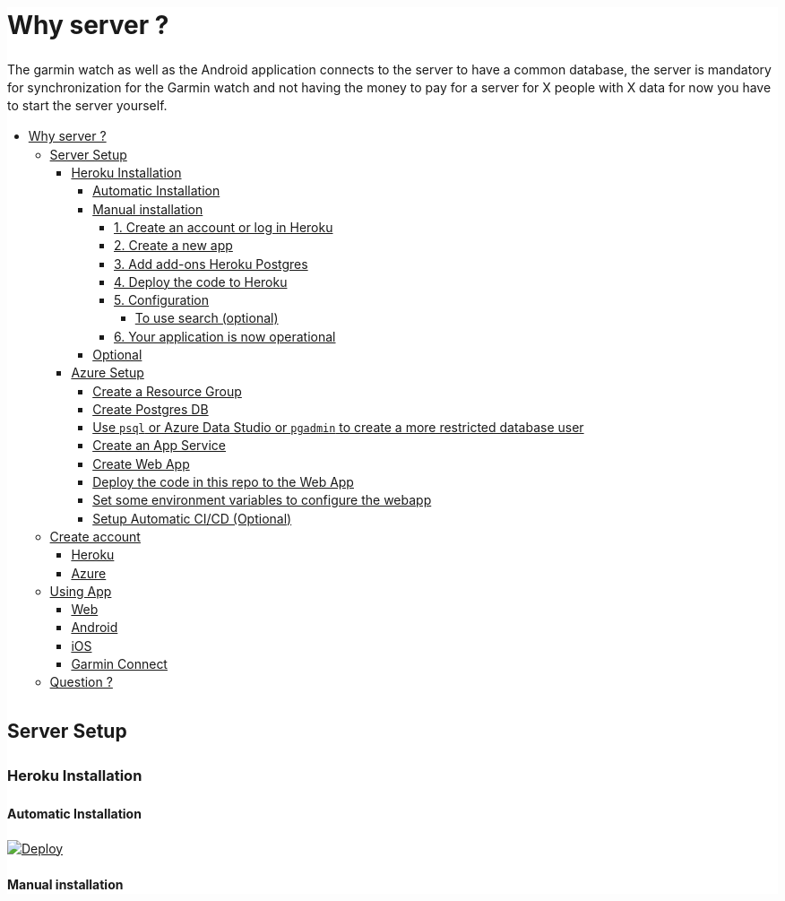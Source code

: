 # Why server ?

The garmin watch as well as the Android application connects to the server to have a common database, the server is mandatory for synchronization for the Garmin watch and not having the money to pay for a server for X people with X data for now you have to start the server yourself.

- [Why server ?](#why-server-)
  - [Server Setup](#server-setup)
    - [Heroku Installation](#heroku-installation)
      - [Automatic Installation](#automatic-installation)
      - [Manual installation](#manual-installation)
        - [1. Create an account or log in Heroku](#1-create-an-account-or-log-in-heroku)
        - [2. Create a new app](#2-create-a-new-app)
        - [3. Add add-ons Heroku Postgres](#3-add-add-ons-heroku-postgres)
        - [4. Deploy the code to Heroku](#4-deploy-the-code-to-heroku)
        - [5. Configuration](#5-configuration)
          - [To use search (optional)](#to-use-search-optional)
        - [6. Your application is now operational](#6-your-application-is-now-operational)
      - [Optional](#optional)
    - [Azure Setup](#azure-setup)
      - [Create a Resource Group](#create-a-resource-group)
      - [Create Postgres DB](#create-postgres-db)
      - [Use `psql` or Azure Data Studio or `pgadmin` to create a more restricted database user](#use-psql-or-azure-data-studio-or-pgadmin-to-create-a-more-restricted-database-user)
      - [Create an App Service](#create-an-app-service)
      - [Create Web App](#create-web-app)
      - [Deploy the code in this repo to the Web App](#deploy-the-code-in-this-repo-to-the-web-app)
      - [Set some environment variables to configure the webapp](#set-some-environment-variables-to-configure-the-webapp)
      - [Setup Automatic CI/CD (Optional)](#setup-automatic-cicd-optional)
  - [Create account](#create-account)
    - [Heroku](#heroku)
    - [Azure](#azure)
  - [Using App](#using-app)
    - [Web](#web)
    - [Android](#android)
    - [iOS](#ios)
    - [Garmin Connect](#garmin-connect)
  - [Question ?](#question-)

## Server Setup

### Heroku Installation

#### Automatic Installation

[![Deploy](https://www.herokucdn.com/deploy/button.svg)](https://heroku.com/deploy)

#### Manual installation
